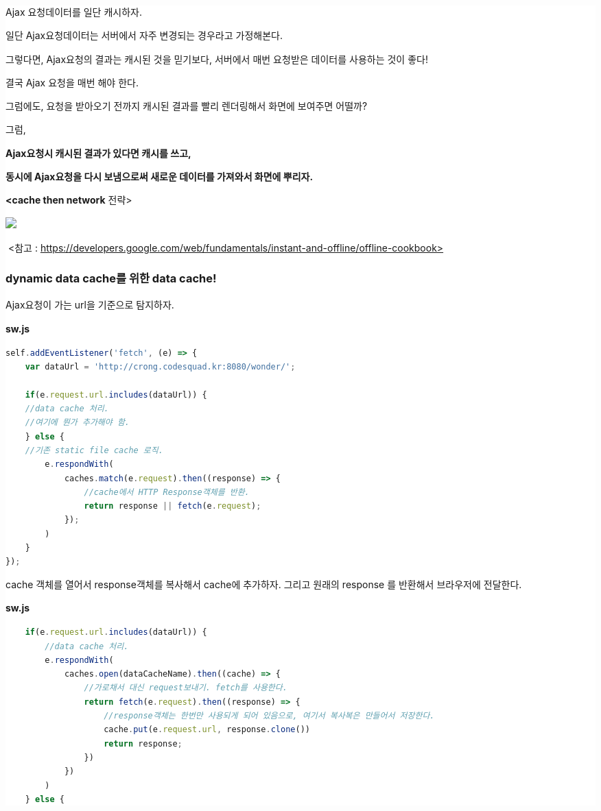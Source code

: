 Ajax 요청데이터를 일단 캐시하자. 

일단 Ajax요청데이터는 서버에서 자주 변경되는 경우라고 가정해본다.

그렇다면, Ajax요청의 결과는 캐시된 것을 믿기보다, 서버에서 매번 요청받은 데이터를 사용하는 것이 좋다!

결국 Ajax 요청을 매번 해야 한다.

그럼에도, 요청을 받아오기 전까지 캐시된 결과를 빨리 렌더링해서 화면에 보여주면 어떨까? 



그럼, 

**Ajax요청시 캐시된 결과가 있다면 캐시를 쓰고,** 

**동시에 Ajax요청을 다시 보냄으로써 새로운 데이터를 가져와서 화면에 뿌리자.**

**<cache then network** 전략>



<img src="https://developers.google.com/web/fundamentals/instant-and-offline/offline-cookbook/images/ss-cache-then-network.png" width="500px;">

​                  <참고 : https://developers.google.com/web/fundamentals/instant-and-offline/offline-cookbook>



### dynamic data cache를 위한 data cache!

Ajax요청이 가는 url을 기준으로 탐지하자.

 **sw.js**

```javascript
self.addEventListener('fetch', (e) => {
	var dataUrl = 'http://crong.codesquad.kr:8080/wonder/';

	if(e.request.url.includes(dataUrl)) {
    //data cache 처리.
    //여기에 뭔가 추가해야 함.       
	} else {
    //기존 static file cache 로직.
    	e.respondWith(
        	caches.match(e.request).then((response) => {
            	//cache에서 HTTP Response객체를 반환.  
            	return response || fetch(e.request);
        	});
    	)
	}
});
```



cache 객체를 열어서 response객체를 복사해서 cache에 추가하자. 그리고 원래의 response 를 반환해서 브라우저에 전달한다.

**sw.js**

```javascript
    if(e.request.url.includes(dataUrl)) {
        //data cache 처리.
        e.respondWith(
            caches.open(dataCacheName).then((cache) => {
                //가로채서 대신 request보내기. fetch를 사용한다.
                return fetch(e.request).then((response) => {
                    //response객체는 한번만 사용되게 되어 있음으로, 여기서 복사복은 만들어서 저장한다.
                    cache.put(e.request.url, response.clone())
                    return response;
                })
            })
        )
    } else {
```